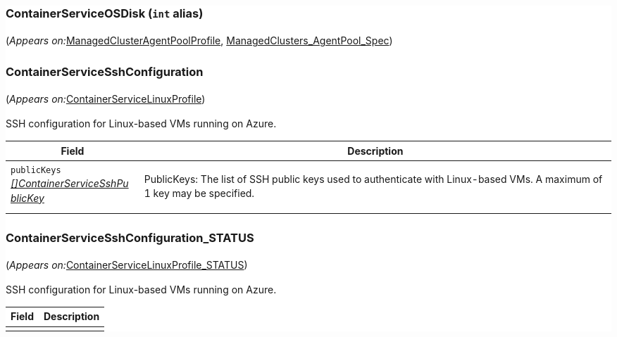 <h3 id="containerservice.azure.com/v1api20231102preview.ContainerServiceOSDisk">ContainerServiceOSDisk
(<code>int</code> alias)</h3>
<p>
(<em>Appears on:</em><a href="#containerservice.azure.com/v1api20231102preview.ManagedClusterAgentPoolProfile">ManagedClusterAgentPoolProfile</a>, <a href="#containerservice.azure.com/v1api20231102preview.ManagedClusters_AgentPool_Spec">ManagedClusters_AgentPool_Spec</a>)
</p>
<div>
</div>
<h3 id="containerservice.azure.com/v1api20231102preview.ContainerServiceSshConfiguration">ContainerServiceSshConfiguration
</h3>
<p>
(<em>Appears on:</em><a href="#containerservice.azure.com/v1api20231102preview.ContainerServiceLinuxProfile">ContainerServiceLinuxProfile</a>)
</p>
<div>
<p>SSH configuration for Linux-based VMs running on Azure.</p>
</div>
<table>
<thead>
<tr>
<th>Field</th>
<th>Description</th>
</tr>
</thead>
<tbody>
<tr>
<td>
<code>publicKeys</code><br/>
<em>
<a href="#containerservice.azure.com/v1api20231102preview.ContainerServiceSshPublicKey">
[]ContainerServiceSshPublicKey
</a>
</em>
</td>
<td>
<p>PublicKeys: The list of SSH public keys used to authenticate with Linux-based VMs. A maximum of 1 key may be specified.</p>
</td>
</tr>
</tbody>
</table>
<h3 id="containerservice.azure.com/v1api20231102preview.ContainerServiceSshConfiguration_STATUS">ContainerServiceSshConfiguration_STATUS
</h3>
<p>
(<em>Appears on:</em><a href="#containerservice.azure.com/v1api20231102preview.ContainerServiceLinuxProfile_STATUS">ContainerServiceLinuxProfile_STATUS</a>)
</p>
<div>
<p>SSH configuration for Linux-based VMs running on Azure.</p>
</div>
<table>
<thead>
<tr>
<th>Field</th>
<th>Description</th>
</tr>
</thead>
<tbody>
<tr>
<td>